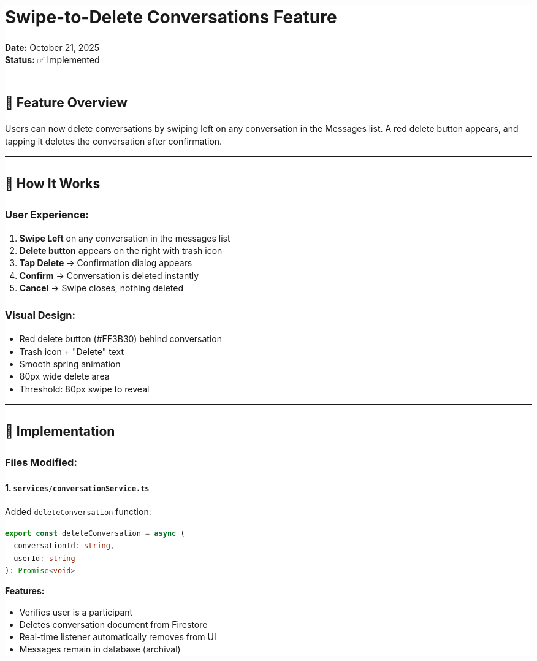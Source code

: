 # Swipe-to-Delete Conversations Feature

**Date:** October 21, 2025  
**Status:** ✅ Implemented

---

## 🎯 **Feature Overview**

Users can now delete conversations by swiping left on any conversation in the Messages list. A red delete button appears, and tapping it deletes the conversation after confirmation.

---

## 📱 **How It Works**

### User Experience:
1. **Swipe Left** on any conversation in the messages list
2. **Delete button** appears on the right with trash icon
3. **Tap Delete** → Confirmation dialog appears
4. **Confirm** → Conversation is deleted instantly
5. **Cancel** → Swipe closes, nothing deleted

### Visual Design:
- Red delete button (#FF3B30) behind conversation
- Trash icon + "Delete" text
- Smooth spring animation
- 80px wide delete area
- Threshold: 80px swipe to reveal

---

## 🔧 **Implementation**

### Files Modified:

#### 1. `services/conversationService.ts`
Added `deleteConversation` function:
```typescript
export const deleteConversation = async (
  conversationId: string, 
  userId: string
): Promise<void>
```

**Features:**
- Verifies user is a participant
- Deletes conversation document from Firestore
- Real-time listener automatically removes from UI
- Messages remain in database (archival)

